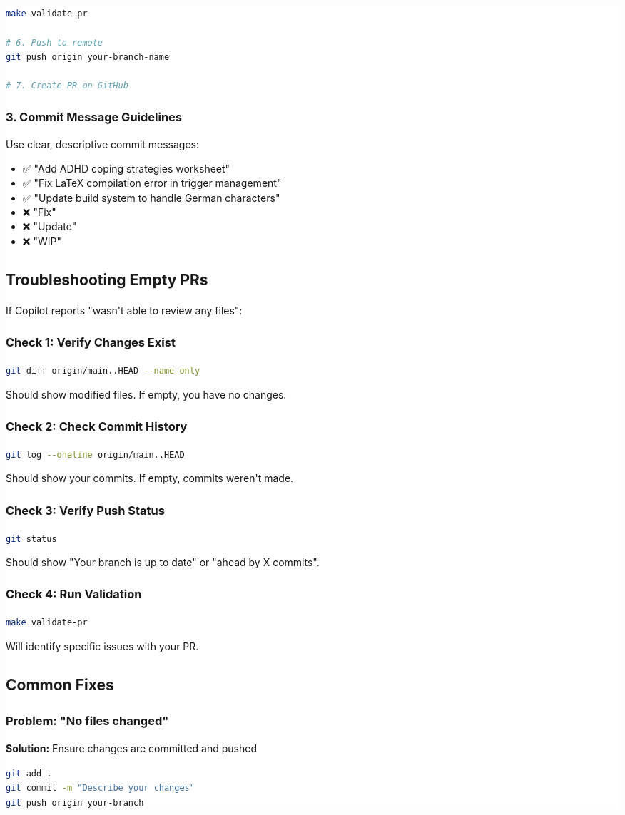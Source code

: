 ```bash
make validate-pr

# 6. Push to remote
git push origin your-branch-name

# 7. Create PR on GitHub
```

### 3. Commit Message Guidelines
Use clear, descriptive commit messages:
- ✅ "Add ADHD coping strategies worksheet"
- ✅ "Fix LaTeX compilation error in trigger management"
- ✅ "Update build system to handle German characters"
- ❌ "Fix"
- ❌ "Update"
- ❌ "WIP"

## Troubleshooting Empty PRs

If Copilot reports "wasn't able to review any files":

### Check 1: Verify Changes Exist
```bash
git diff origin/main..HEAD --name-only
```
Should show modified files. If empty, you have no changes.

### Check 2: Check Commit History
```bash
git log --oneline origin/main..HEAD
```
Should show your commits. If empty, commits weren't made.

### Check 3: Verify Push Status
```bash
git status
```
Should show "Your branch is up to date" or "ahead by X commits".

### Check 4: Run Validation
```bash
make validate-pr
```
Will identify specific issues with your PR.

## Common Fixes

### Problem: "No files changed"
**Solution:** Ensure changes are committed and pushed
```bash
git add .
git commit -m "Describe your changes"
git push origin your-branch
```
